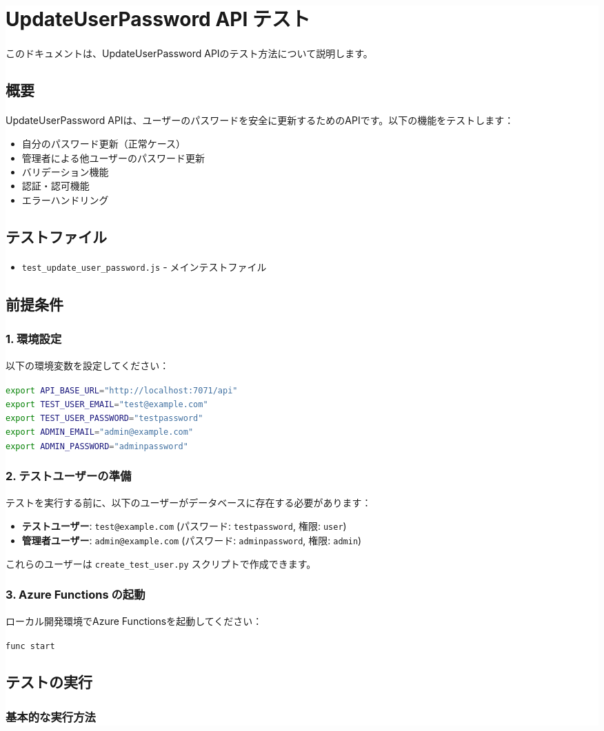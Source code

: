 # UpdateUserPassword API テスト

このドキュメントは、UpdateUserPassword APIのテスト方法について説明します。

## 概要

UpdateUserPassword APIは、ユーザーのパスワードを安全に更新するためのAPIです。以下の機能をテストします：

- 自分のパスワード更新（正常ケース）
- 管理者による他ユーザーのパスワード更新
- バリデーション機能
- 認証・認可機能
- エラーハンドリング

## テストファイル

- `test_update_user_password.js` - メインテストファイル

## 前提条件

### 1. 環境設定

以下の環境変数を設定してください：

```bash
export API_BASE_URL="http://localhost:7071/api"
export TEST_USER_EMAIL="test@example.com"
export TEST_USER_PASSWORD="testpassword"
export ADMIN_EMAIL="admin@example.com"
export ADMIN_PASSWORD="adminpassword"
```

### 2. テストユーザーの準備

テストを実行する前に、以下のユーザーがデータベースに存在する必要があります：

- **テストユーザー**: `test@example.com` (パスワード: `testpassword`, 権限: `user`)
- **管理者ユーザー**: `admin@example.com` (パスワード: `adminpassword`, 権限: `admin`)

これらのユーザーは `create_test_user.py` スクリプトで作成できます。

### 3. Azure Functions の起動

ローカル開発環境でAzure Functionsを起動してください：

```bash
func start
```

## テストの実行

### 基本的な実行方法
